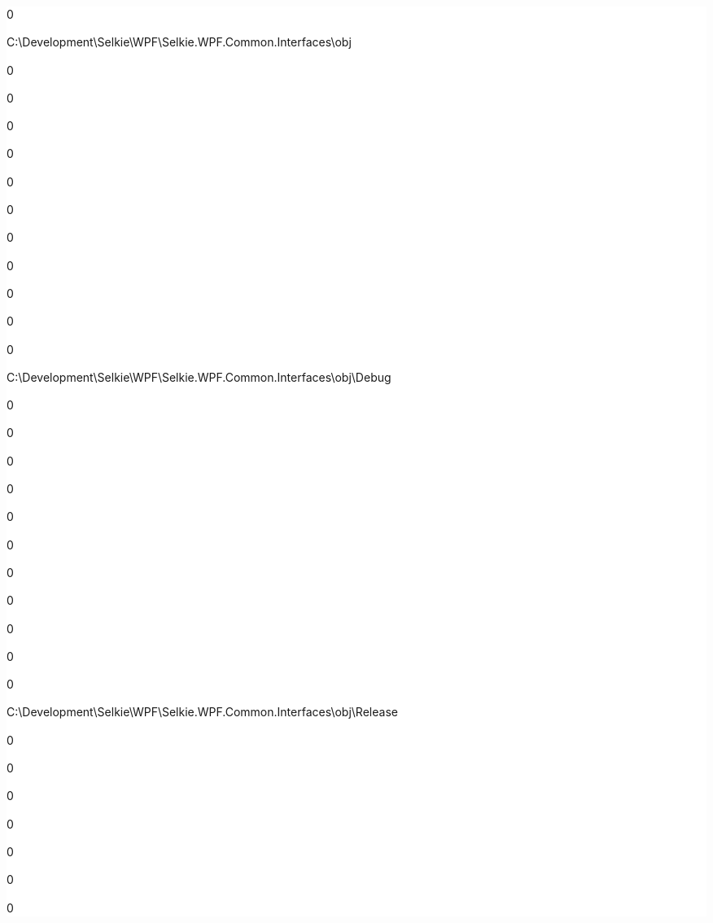 0

C:\\Development\\Selkie\\WPF\\Selkie.WPF.Common.Interfaces\\obj

0

0

0

0

0

0

0

0

0

0

0

C:\\Development\\Selkie\\WPF\\Selkie.WPF.Common.Interfaces\\obj\\Debug

0

0

0

0

0

0

0

0

0

0

0

C:\\Development\\Selkie\\WPF\\Selkie.WPF.Common.Interfaces\\obj\\Release

0

0

0

0

0

0

0
